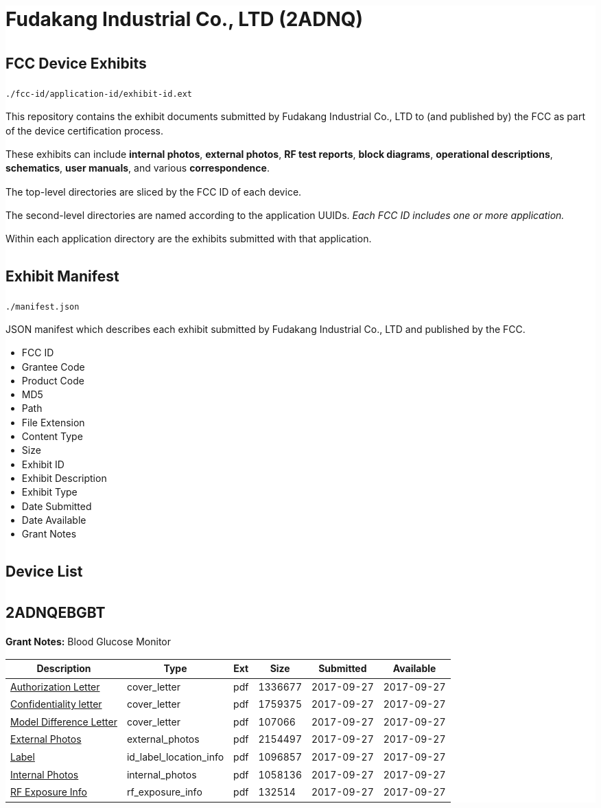 # Fudakang Industrial Co., LTD (2ADNQ)
## FCC Device Exhibits

```
./fcc-id/application-id/exhibit-id.ext
```

This repository contains the exhibit documents submitted by Fudakang Industrial Co., LTD to (and published by) the FCC as part of the device certification process.

These exhibits can include **internal photos**, **external photos**, **RF test reports**, **block diagrams**, **operational descriptions**, **schematics**, **user manuals**, and various **correspondence**.

The top-level directories are sliced by the FCC ID of each device.

The second-level directories are named according to the application UUIDs. *Each FCC ID includes one or more application.*

Within each application directory are the exhibits submitted with that application. 

## Exhibit Manifest

```
./manifest.json
```

JSON manifest which describes each exhibit submitted by Fudakang Industrial Co., LTD and published by the FCC.

- FCC ID
- Grantee Code
- Product Code
- MD5
- Path
- File Extension
- Content Type
- Size
- Exhibit ID
- Exhibit Description
- Exhibit Type
- Date Submitted
- Date Available
- Grant Notes

## Device List
## 2ADNQEBGBT
**Grant Notes:** Blood Glucose Monitor

| Description | Type | Ext | Size | Submitted | Available |
| ----------- | ---- | --- | ---- | --------- | --------- |
| [Authorization Letter](2ADNQEBGBT/20107e07cae74b6edebc715248a099e5/3583423.pdf) | cover_letter | pdf | 1336677 | 2017-09-27 | 2017-09-27 |
| [Confidentiality letter](2ADNQEBGBT/20107e07cae74b6edebc715248a099e5/3583426.pdf) | cover_letter | pdf | 1759375 | 2017-09-27 | 2017-09-27 |
| [Model Difference Letter](2ADNQEBGBT/20107e07cae74b6edebc715248a099e5/3583461.pdf) | cover_letter | pdf | 107066 | 2017-09-27 | 2017-09-27 |
| [External Photos](2ADNQEBGBT/20107e07cae74b6edebc715248a099e5/3583431.pdf) | external_photos | pdf | 2154497 | 2017-09-27 | 2017-09-27 |
| [Label](2ADNQEBGBT/20107e07cae74b6edebc715248a099e5/3583428.pdf) | id_label_location_info | pdf | 1096857 | 2017-09-27 | 2017-09-27 |
| [Internal Photos](2ADNQEBGBT/20107e07cae74b6edebc715248a099e5/3583435.pdf) | internal_photos | pdf | 1058136 | 2017-09-27 | 2017-09-27 |
| [RF Exposure Info](2ADNQEBGBT/20107e07cae74b6edebc715248a099e5/3583460.pdf) | rf_exposure_info | pdf | 132514 | 2017-09-27 | 2017-09-27 |